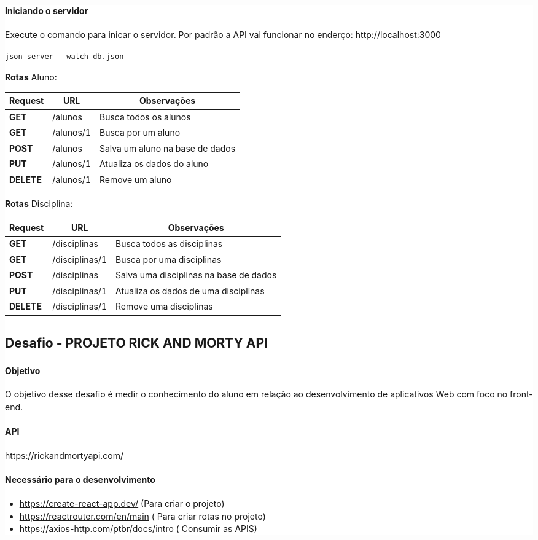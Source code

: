 #### Iniciando o servidor
Execute o comando para inicar o servidor. Por padrão a API vai funcionar no enderço: http://localhost:3000

```
json-server --watch db.json
```

**Rotas** Aluno:

| Request | URL |  Observações |
|-|-|-|
| **GET** | /alunos | Busca todos os alunos
| **GET** | /alunos/1 | Busca por um aluno
| **POST** | /alunos | Salva um aluno na base de dados
| **PUT** | /alunos/1 | Atualiza os dados do aluno
| **DELETE** | /alunos/1 | Remove um aluno

**Rotas** Disciplina:

| Request | URL |  Observações |
|-|-|-|
| **GET** | /disciplinas | Busca todos as disciplinas
| **GET** | /disciplinas/1 | Busca por uma disciplinas
| **POST** | /disciplinas | Salva uma disciplinas na base de dados
| **PUT** | /disciplinas/1 | Atualiza os dados de uma disciplinas
| **DELETE** | /disciplinas/1 | Remove uma disciplinas



## Desafio - PROJETO RICK AND MORTY API


#### Objetivo
<p>O objetivo desse desafio é medir o conhecimento do aluno em relação ao desenvolvimento de aplicativos Web com foco no front-end.</p>

#### API
https://rickandmortyapi.com/

#### Necessário para o desenvolvimento
* https://create-react-app.dev/ (Para criar o projeto)
* https://reactrouter.com/en/main ( Para criar rotas no projeto)
* https://axios-http.com/ptbr/docs/intro ( Consumir as APIS)
